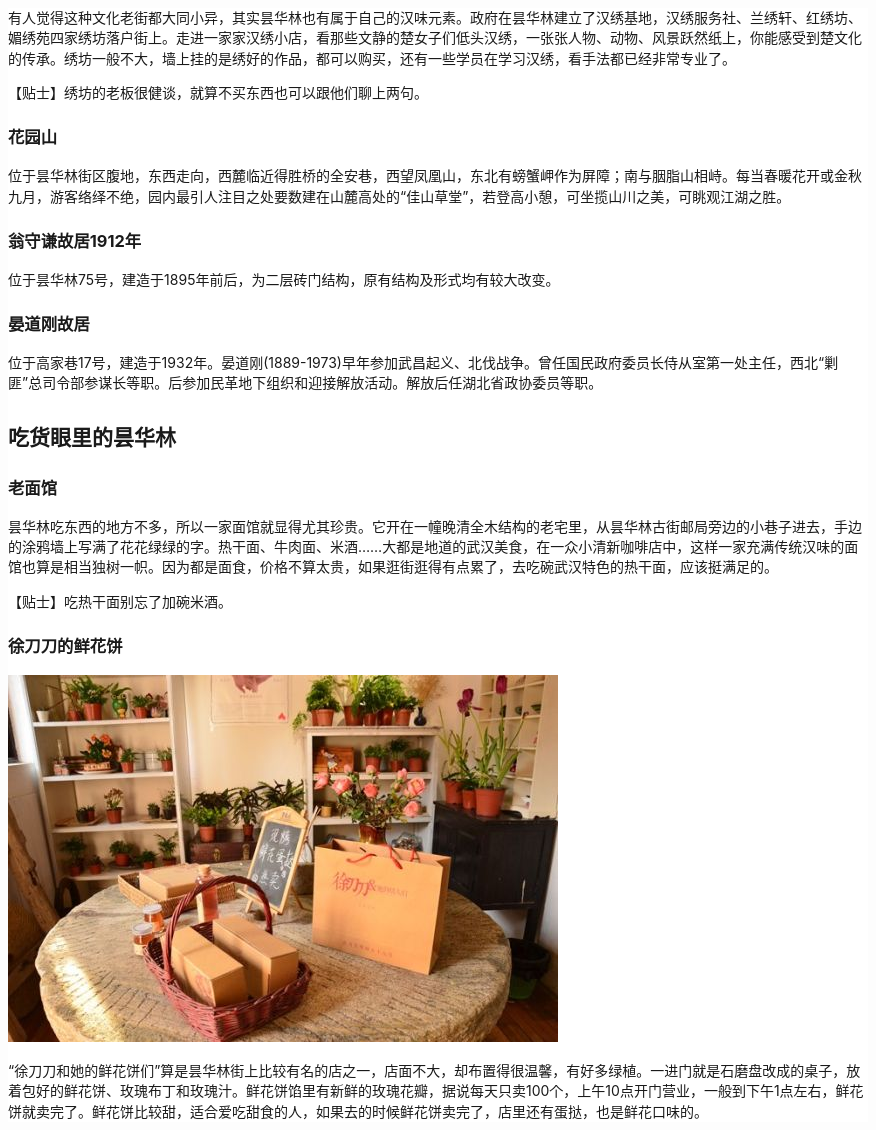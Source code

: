 有人觉得这种文化老街都大同小异，其实昙华林也有属于自己的汉味元素。政府在昙华林建立了汉绣基地，汉绣服务社、兰绣轩、红绣坊、媚绣苑四家绣坊落户街上。走进一家家汉绣小店，看那些文静的楚女子们低头汉绣，一张张人物、动物、风景跃然纸上，你能感受到楚文化的传承。绣坊一般不大，墙上挂的是绣好的作品，都可以购买，还有一些学员在学习汉绣，看手法都已经非常专业了。

【贴士】绣坊的老板很健谈，就算不买东西也可以跟他们聊上两句。

### 花园山

位于昙华林街区腹地，东西走向，西麓临近得胜桥的全安巷，西望凤凰山，东北有螃蟹岬作为屏障；南与胭脂山相峙。每当春暖花开或金秋九月，游客络绎不绝，园内最引人注目之处要数建在山麓高处的“佳山草堂”，若登高小憩，可坐揽山川之美，可眺观江湖之胜。

### 翁守谦故居1912年

位于昙华林75号，建造于1895年前后，为二层砖门结构，原有结构及形式均有较大改变。

### 晏道刚故居

位于高家巷17号，建造于1932年。晏道刚(1889-1973)早年参加武昌起义、北伐战争。曾任国民政府委员长侍从室第一处主任，西北“剿匪”总司令部参谋长等职。后参加民革地下组织和迎接解放活动。解放后任湖北省政协委员等职。

## 吃货眼里的昙华林

### 老面馆

昙华林吃东西的地方不多，所以一家面馆就显得尤其珍贵。它开在一幢晚清全木结构的老宅里，从昙华林古街邮局旁边的小巷子进去，手边的涂鸦墙上写满了花花绿绿的字。热干面、牛肉面、米酒……大都是地道的武汉美食，在一众小清新咖啡店中，这样一家充满传统汉味的面馆也算是相当独树一帜。因为都是面食，价格不算太贵，如果逛街逛得有点累了，去吃碗武汉特色的热干面，应该挺满足的。

【贴士】吃热干面别忘了加碗米酒。

### 徐刀刀的鲜花饼

![昙华林](./2017-3-27/xdddxhb_1.jpg)

“徐刀刀和她的鲜花饼们”算是昙华林街上比较有名的店之一，店面不大，却布置得很温馨，有好多绿植。一进门就是石磨盘改成的桌子，放着包好的鲜花饼、玫瑰布丁和玫瑰汁。鲜花饼馅里有新鲜的玫瑰花瓣，据说每天只卖100个，上午10点开门营业，一般到下午1点左右，鲜花饼就卖完了。鲜花饼比较甜，适合爱吃甜食的人，如果去的时候鲜花饼卖完了，店里还有蛋挞，也是鲜花口味的。
